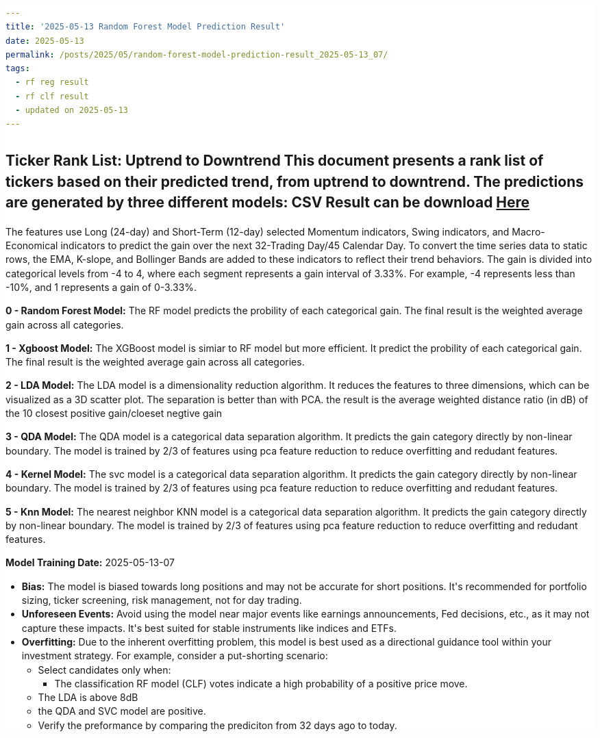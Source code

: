 ```yaml
---
title: '2025-05-13 Random Forest Model Prediction Result'
date: 2025-05-13
permalink: /posts/2025/05/random-forest-model-prediction-result_2025-05-13_07/
tags:
  - rf reg result
  - rf clf result
  - updated on 2025-05-13
---
```

## Ticker Rank List: Uptrend to Downtrend This document presents a rank list of tickers based on their predicted trend, from uptrend to downtrend. The predictions are generated by three different models: CSV Result can be download [ Here ](https://cliffordhu.github.io/images/2025-02-11-random-forest-model-prediction-result_2025-02-11_22.csv) 
 The features use Long (24-day) and Short-Term (12-day) selected Momentum indicators, Swing indicators, and Macro-Economical indicators to predict the gain over the next 32-Trading Day/45 Calendar Day.  To convert the time series data to static rows, the EMA, K-slope, and Bollinger Bands are added to these indicators to reflect their trend behaviors. The gain is divided into categorical levels from -4 to 4, where each segment represents a gain interval of 3.33%. For example, -4 represents less than -10%, and 1 represents a gain of 0-3.33%.

**0 - Random Forest Model:** The RF model predicts the probility of each categorical gain. The final result is the weighted average gain across all categories.
 
**1 - Xgboost Model:** The XGBoost model is simiar to RF model but more efficient. It predict the probility of each categorical gain. The final result is the weighted average gain across all categories. 
 
 **2 - LDA Model:** The LDA model is a dimensionality reduction algorithm. It reduces the features to three dimensions, which can be visualized as a 3D scatter plot. The separation is better than with PCA. the result is the average weighted distance ratio (in dB) of the 10 closest positive gain/cloeset negtive gain 
 
 **3 - QDA Model:** The QDA model is a categorical data separation algorithm. It predicts the gain category directly by non-linear boundary. The model is trained by  2/3 of features using pca feature reduction to reduce overfitting and redudant features.  
 
 **4 - Kernel Model:** The svc model is a categorical data separation algorithm. It predicts the gain category directly by non-linear boundary. The model is trained by  2/3 of features using pca feature reduction to reduce overfitting and redudant features. 
 
 **5 - Knn Model:** The nearest neighbor KNN model is a categorical data separation algorithm. It predicts the gain category directly by non-linear boundary. The model is trained by  2/3 of features using pca feature reduction to reduce overfitting and redudant features. 
 
 **Model Training Date:** 2025-05-13-07 
 
  * **Bias:** The model is biased towards long positions and may not be accurate for short positions. It's recommended for portfolio sizing, ticker screening, risk management, not for day trading. 
 * **Unforeseen Events:** Avoid using the model near major events like earnings announcements, Fed decisions, etc., as it may not capture these impacts. It's best suited for stable instruments like indices and ETFs.
 * **Overfitting:** Due to the inherent overfitting problem, this model is best used as a directional guidance tool within your investment strategy. For example, consider a put-shorting scenario:
     * Select candidates only when: 
         * The classification RF model (CLF) votes indicate a high probability of a positive price move.
     * The LDA is above 8dB
     * the QDA and SVC model are positive.
     * Verify the preformance by comparing the prediciton from 32 days ago to today. 
